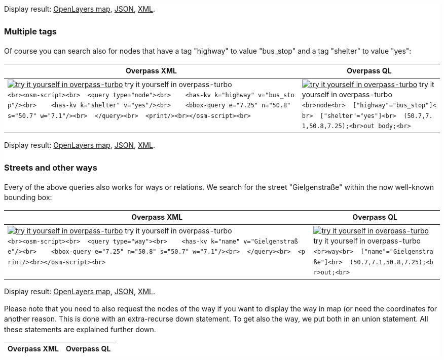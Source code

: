 Display result: [OpenLayers map](http://overpass-api.de/api/convert?data=node%5Bhighway%3Dbus%5Fstop%5D%5Bshelter%5D%5Bshelter%21%7Eno%5D%2850%2E7%2C7%2E1%2C50%2E8%2C7%2E25%29%3Bout%3B&target=openlayers&zoom=12&lat=50.72&lon=7.1), [JSON](http://overpass.osm.rambler.ru/cgi/interpreter?data=%5Bout:json%5D;node%5Bhighway%3Dbus%5Fstop%5D%5Bshelter%5D%5Bshelter%21%7Eno%5D%2850%2E7%2C7%2E1%2C50%2E8%2C7%2E25%29%3Bout%3B), [XML](http://overpass.osm.rambler.ru/cgi/interpreter?data=node%5Bhighway%3Dbus%5Fstop%5D%5Bshelter%5D%5Bshelter%21%7Eno%5D%2850%2E7%2C7%2E1%2C50%2E8%2C7%2E25%29%3Bout%3B).

### Multiple tags

Of course you can search also for nodes that have a tag "highway" to value "bus\_stop" and a tag "shelter" to value "yes":

| Overpass XML | Overpass QL |
| --- | --- |
| [![try it yourself in overpass-turbo](https://wiki.openstreetmap.org/w/images/thumb/c/c3/Overpass-turbo.svg/32px-Overpass-turbo.svg.png)](http://overpass-turbo.eu/?Q=%3Cosm-script%3E%0A%20%20%3Cquery%20type%3D%22node%22%3E%0A%20%20%20%20%3Chas-kv%20k%3D%22highway%22%20v%3D%22bus_stop%22%2F%3E%0A%20%20%20%20%3Chas-kv%20k%3D%22shelter%22%20v%3D%22yes%22%2F%3E%0A%20%20%20%20%3Cbbox-query%20e%3D%227.25%22%20n%3D%2250.8%22%20s%3D%2250.7%22%20w%3D%227.1%22%2F%3E%0A%20%20%3C%2Fquery%3E%0A%20%20%3Cprint%2F%3E%0A%3C%2Fosm-script%3E&C=50.75818;7.17253;12&R "try it yourself in overpass-turbo") try it yourself in overpass-turbo<br>```<br><osm-script><br>  <query type="node"><br>    <has-kv k="highway" v="bus_stop"/><br>    <has-kv k="shelter" v="yes"/><br>    <bbox-query e="7.25" n="50.8" s="50.7" w="7.1"/><br>  </query><br>  <print/><br></osm-script><br>``` | [![try it yourself in overpass-turbo](https://wiki.openstreetmap.org/w/images/thumb/c/c3/Overpass-turbo.svg/32px-Overpass-turbo.svg.png)](http://overpass-turbo.eu/?Q=node%0A%20%20%5B%22highway%22%3D%22bus_stop%22%5D%0A%20%20%5B%22shelter%22%3D%22yes%22%5D%0A%20%20(50.7%2C7.1%2C50.8%2C7.25)%3B%0Aout%20body%3B&C=50.75818;7.17253;12&R "try it yourself in overpass-turbo") try it yourself in overpass-turbo<br>```<br>node<br>  ["highway"="bus_stop"]<br>  ["shelter"="yes"]<br>  (50.7,7.1,50.8,7.25);<br>out body;<br>``` |

Display result: [OpenLayers map](http://overpass-api.de/api/convert?data=node%5Bhighway%3Dbus%5Fstop%5D%5Bshelter%3Dyes%5D%2850%2E7%2C7%2E1%2C50%2E8%2C7%2E25%29%3Bout%3B&target=openlayers&zoom=12&lat=50.72&lon=7.1), [JSON](http://overpass.osm.rambler.ru/cgi/interpreter?data=%5Bout:json%5D;node%5Bhighway%3Dbus%5Fstop%5D%5Bshelter%3Dyes%5D%2850%2E7%2C7%2E1%2C50%2E8%2C7%2E25%29%3Bout%3B), [XML](http://overpass.osm.rambler.ru/cgi/interpreter?data=node%5Bhighway%3Dbus%5Fstop%5D%5Bshelter%3Dyes%5D%2850%2E7%2C7%2E1%2C50%2E8%2C7%2E25%29%3Bout%3B).

### Streets and other ways

Every of the above queries also works for ways or relations. We search for the street "Gielgenstraße" within the now well-known bounding box:

| Overpass XML | Overpass QL |
| --- | --- |
| [![try it yourself in overpass-turbo](https://wiki.openstreetmap.org/w/images/thumb/c/c3/Overpass-turbo.svg/32px-Overpass-turbo.svg.png)](http://overpass-turbo.eu/?Q=%3Cosm-script%3E%0A%20%20%3Cquery%20type%3D%22way%22%3E%0A%20%20%20%20%3Chas-kv%20k%3D%22name%22%20v%3D%22Gielgenstra%C3%9Fe%22%2F%3E%0A%20%20%20%20%3Cbbox-query%20e%3D%227.25%22%20n%3D%2250.8%22%20s%3D%2250.7%22%20w%3D%227.1%22%2F%3E%0A%20%20%3C%2Fquery%3E%0A%20%20%3Cprint%2F%3E%0A%3C%2Fosm-script%3E&R "try it yourself in overpass-turbo") try it yourself in overpass-turbo<br>```<br><osm-script><br>  <query type="way"><br>    <has-kv k="name" v="Gielgenstraße"/><br>    <bbox-query e="7.25" n="50.8" s="50.7" w="7.1"/><br>  </query><br>  <print/><br></osm-script><br>``` | [![try it yourself in overpass-turbo](https://wiki.openstreetmap.org/w/images/thumb/c/c3/Overpass-turbo.svg/32px-Overpass-turbo.svg.png)](http://overpass-turbo.eu/?Q=way%0A%20%20%5B%22name%22%3D%22Gielgenstra%C3%9Fe%22%5D%0A%20%20(50.7%2C7.1%2C50.8%2C7.25)%3B%0Aout%3B&R "try it yourself in overpass-turbo") try it yourself in overpass-turbo<br>```<br>way<br>  ["name"="Gielgenstraße"]<br>  (50.7,7.1,50.8,7.25);<br>out;<br>``` |

Display result: [OpenLayers map](http://overpass-api.de/api/convert?data=way%5Bname%3D%22Gielgenstra%C3%9Fe%22%5D%2850%2E7%2C7%2E1%2C50%2E8%2C7%2E25%29%3B(._;node(w););out%3B&target=openlayers&zoom=12&lat=50.72&lon=7.1), [JSON](http://overpass.osm.rambler.ru/cgi/interpreter?data=%5Bout:json%5D;way%5Bname%3D%22Gielgenstra%C3%9Fe%22%5D%2850%2E7%2C7%2E1%2C50%2E8%2C7%2E25%29%3Bout%3B), [XML](http://overpass.osm.rambler.ru/cgi/interpreter?data=way%5Bname%3D%22Gielgenstra%C3%9Fe%22%5D%2850%2E7%2C7%2E1%2C50%2E8%2C7%2E25%29%3Bout%3B).

Please note that you need to also request the nodes of the way if you want to display the way in map (or need the coordinates for another reason. This is done with an extra-recurse down statement. To get also the way, we put both in an union statement. All these statements are explained further down.

| Overpass XML | Overpass QL |
| --- | --- |
